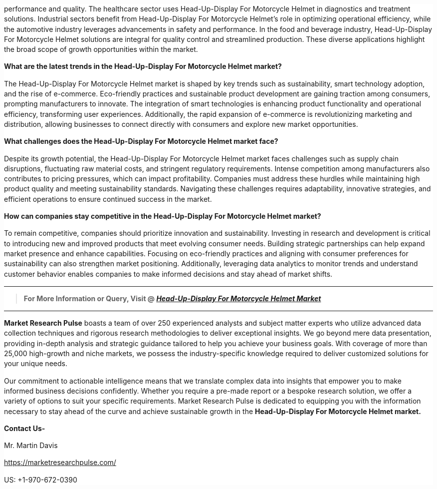 performance and quality. The healthcare sector uses Head-Up-Display For Motorcycle Helmet in diagnostics and treatment solutions. Industrial sectors benefit from Head-Up-Display For Motorcycle Helmet&rsquo;s role in optimizing operational efficiency, while the automotive industry leverages advancements in safety and performance. In the food and beverage industry, Head-Up-Display For Motorcycle Helmet solutions are integral for quality control and streamlined production. These diverse applications highlight the broad scope of growth opportunities within the market.</p><p><strong>What are the latest trends in the Head-Up-Display For Motorcycle Helmet market?</strong></p><p>The Head-Up-Display For Motorcycle Helmet market is shaped by key trends such as sustainability, smart technology adoption, and the rise of e-commerce. Eco-friendly practices and sustainable product development are gaining traction among consumers, prompting manufacturers to innovate. The integration of smart technologies is enhancing product functionality and operational efficiency, transforming user experiences. Additionally, the rapid expansion of e-commerce is revolutionizing marketing and distribution, allowing businesses to connect directly with consumers and explore new market opportunities.</p><p><strong>What challenges does the Head-Up-Display For Motorcycle Helmet market face?</strong></p><p>Despite its growth potential, the Head-Up-Display For Motorcycle Helmet market faces challenges such as supply chain disruptions, fluctuating raw material costs, and stringent regulatory requirements. Intense competition among manufacturers also contributes to pricing pressures, which can impact profitability. Companies must address these hurdles while maintaining high product quality and meeting sustainability standards. Navigating these challenges requires adaptability, innovative strategies, and efficient operations to ensure continued success in the market.</p><p><strong>How can companies stay competitive in the Head-Up-Display For Motorcycle Helmet market?</strong></p><p>To remain competitive, companies should prioritize innovation and sustainability. Investing in research and development is critical to introducing new and improved products that meet evolving consumer needs. Building strategic partnerships can help expand market presence and enhance capabilities. Focusing on eco-friendly practices and aligning with consumer preferences for sustainability can also strengthen market positioning. Additionally, leveraging data analytics to monitor trends and understand customer behavior enables companies to make informed decisions and stay ahead of market shifts.</p><hr /><blockquote><p><strong>For More Information or Query, Visit @&nbsp;<em><a href="https://marketresearchpulse.com/report/36873/head-up-display-for-motorcycle-helmet-market?utm_source=Linkedin&utm_medium=023">Head-Up-Display For Motorcycle Helmet Market</a></em></strong></p></blockquote><hr /><p><strong>Market Research Pulse</strong> boasts a team of over 250 experienced analysts and subject matter experts who utilize advanced data collection techniques and rigorous research methodologies to deliver exceptional insights. We go beyond mere data presentation, providing in-depth analysis and strategic guidance tailored to help you achieve your business goals. With coverage of more than 25,000 high-growth and niche markets, we possess the industry-specific knowledge required to deliver customized solutions for your unique needs.</p><p>Our commitment to actionable intelligence means that we translate complex data into insights that empower you to make informed business decisions confidently. Whether you require a pre-made report or a bespoke research solution, we offer a variety of options to suit your specific requirements. Market Research Pulse is dedicated to equipping you with the information necessary to stay ahead of the curve and achieve sustainable growth in the <strong>Head-Up-Display For Motorcycle Helmet market.</strong></p><p><strong>Contact Us-</strong></p><p>Mr. Martin Davis</p><p>https://marketresearchpulse.com/</p><p>US: +1-970-672-0390</p>
